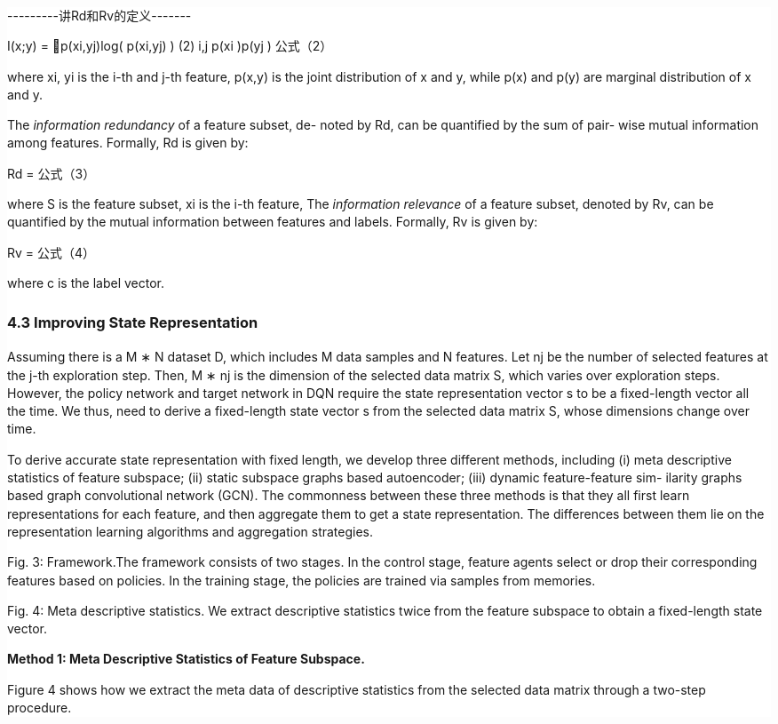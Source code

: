 



---------讲Rd和Rv的定义-------

I(x;y) = 􏰂p(xi,yj)log( p(xi,yj) ) (2) i,j p(xi )p(yj ) 公式（2）

where xi, yi is the i-th and j-th feature, p(x,y) is the joint distribution of x and y, while p(x) and p(y) are marginal distribution of x and y.

The *information redundancy* of a feature subset, de- noted by Rd, can be quantified by the sum of pair- wise mutual information among features. Formally, Rd is given by:

Rd =  公式（3）



where S is the feature subset, xi is the i-th feature, The *information relevance* of a feature subset, denoted by Rv, can be quantified by the mutual information between features and labels. Formally, Rv is given by:

Rv = 公式（4）

where c is the label vector.



### 4.3 Improving State Representation

Assuming there is a M ∗ N dataset D, which includes M data samples and N features. Let nj be the number of selected features at the j-th exploration step. Then, M ∗ nj is the dimension of the selected data matrix S, which varies over exploration steps. However, the policy network and target network in DQN require the state representation vector s to be a fixed-length vector all the time. We thus, need to derive a fixed-length state vector s from the selected data matrix S, whose dimensions change over time.

To derive accurate state representation with fixed length, we develop three different methods, including (i) meta descriptive statistics of feature subspace; (ii) static subspace graphs based autoencoder; (iii) dynamic feature-feature sim- ilarity graphs based graph convolutional network (GCN). The commonness between these three methods is that they all first learn representations for each feature, and then aggregate them to get a state representation. The differences between them lie on the representation learning algorithms and aggregation strategies.



Fig. 3: Framework.The framework consists of two stages. In the control stage, feature agents select or drop their corresponding features based on policies. In the training stage, the policies are trained via samples from memories.



Fig. 4: Meta descriptive statistics. We extract descriptive statistics twice from the feature subspace to obtain a fixed-length state vector.





**Method 1: Meta Descriptive Statistics of Feature Subspace.**

Figure 4 shows how we extract the meta data of descriptive statistics from the selected data matrix through a two-step procedure.
